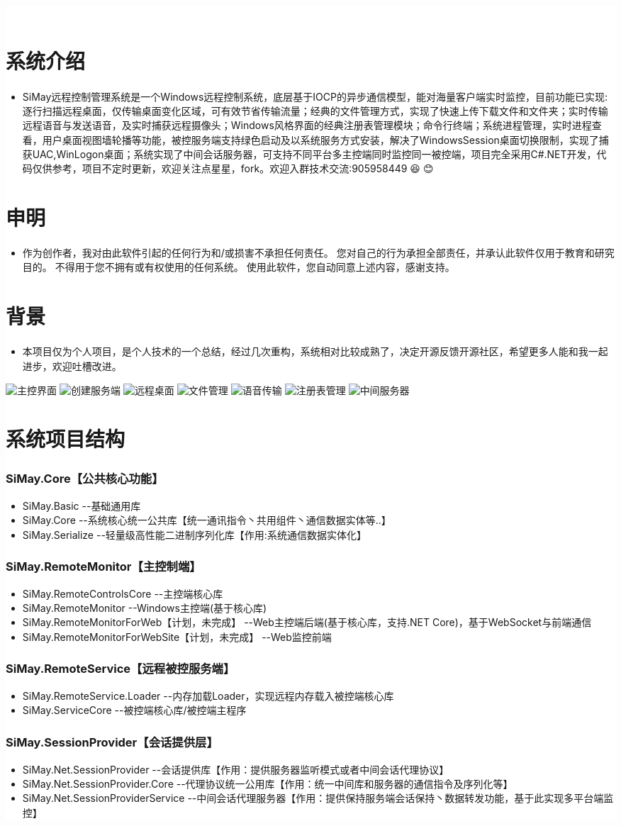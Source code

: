 ﻿﻿
# 系统介绍
 - SiMay远程控制管理系统是一个Windows远程控制系统，底层基于IOCP的异步通信模型，能对海量客户端实时监控，目前功能已实现:逐行扫描远程桌面，仅传输桌面变化区域，可有效节省传输流量；经典的文件管理方式，实现了快速上传下载文件和文件夹；实时传输远程语音与发送语音，及实时捕获远程摄像头；Windows风格界面的经典注册表管理模块；命令行终端；系统进程管理，实时进程查看，用户桌面视图墙轮播等功能，被控服务端支持绿色启动及以系统服务方式安装，解决了WindowsSession桌面切换限制，实现了捕获UAC,WinLogon桌面；系统实现了中间会话服务器，可支持不同平台多主控端同时监控同一被控端，项目完全采用C#.NET开发，代码仅供参考，项目不定时更新，欢迎关注点星星，fork。欢迎入群技术交流:905958449 :laughing:  :blush: 

# 申明
 - 作为创作者，我对由此软件引起的任何行为和/或损害不承担任何责任。 您对自己的行为承担全部责任，并承认此软件仅用于教育和研究目的。 不得用于您不拥有或有权使用的任何系统。 使用此软件，您自动同意上述内容，感谢支持。 

# 背景
 - 本项目仅为个人项目，是个人技术的一个总结，经过几次重构，系统相对比较成熟了，决定开源反馈开源社区，希望更多人能和我一起进步，欢迎吐槽改进。

![主控界面](https://images.gitee.com/uploads/images/2019/0717/225727_cc5c40c8_1654743.jpeg "主控制界面")
![创建服务端](https://images.gitee.com/uploads/images/2020/0216/154537_c7d2473c_1654743.png "创建服务")
![远程桌面](https://images.gitee.com/uploads/images/2019/0717/225853_2d8f4f8d_1654743.jpeg "远程桌面")
![文件管理](https://images.gitee.com/uploads/images/2019/0717/225829_9fed04ca_1654743.jpeg "文件管理")
![语音传输](https://images.gitee.com/uploads/images/2019/0717/225918_159b8bec_1654743.jpeg "语音传输")
![注册表管理](https://images.gitee.com/uploads/images/2019/0906/221633_6f9559ff_1654743.jpeg "注册表管理")
![中间服务器](https://images.gitee.com/uploads/images/2020/0216/154108_e5e50552_1654743.png "多对一实时控制")

# 系统项目结构

### SiMay.Core【公共核心功能】
 - SiMay.Basic --基础通用库
 - SiMay.Core --系统核心统一公共库【统一通讯指令丶共用组件丶通信数据实体等..】
 - SiMay.Serialize --轻量级高性能二进制序列化库【作用:系统通信数据实体化】

### SiMay.RemoteMonitor【主控制端】
 - SiMay.RemoteControlsCore --主控端核心库
 - SiMay.RemoteMonitor --Windows主控端(基于核心库)
 - SiMay.RemoteMonitorForWeb【计划，未完成】 --Web主控端后端(基于核心库，支持.NET Core)，基于WebSocket与前端通信
 - SiMay.RemoteMonitorForWebSite【计划，未完成】 --Web监控前端

### SiMay.RemoteService【远程被控服务端】
 - SiMay.RemoteService.Loader --内存加载Loader，实现远程内存载入被控端核心库
 - SiMay.ServiceCore --被控端核心库/被控端主程序

### SiMay.SessionProvider【会话提供层】
 - SiMay.Net.SessionProvider --会话提供库【作用：提供服务器监听模式或者中间会话代理协议】
 - SiMay.Net.SessionProvider.Core --代理协议统一公用库【作用：统一中间库和服务器的通信指令及序列化等】
 - SiMay.Net.SessionProviderService --中间会话代理服务器【作用：提供保持服务端会话保持丶数据转发功能，基于此实现多平台端监控】
